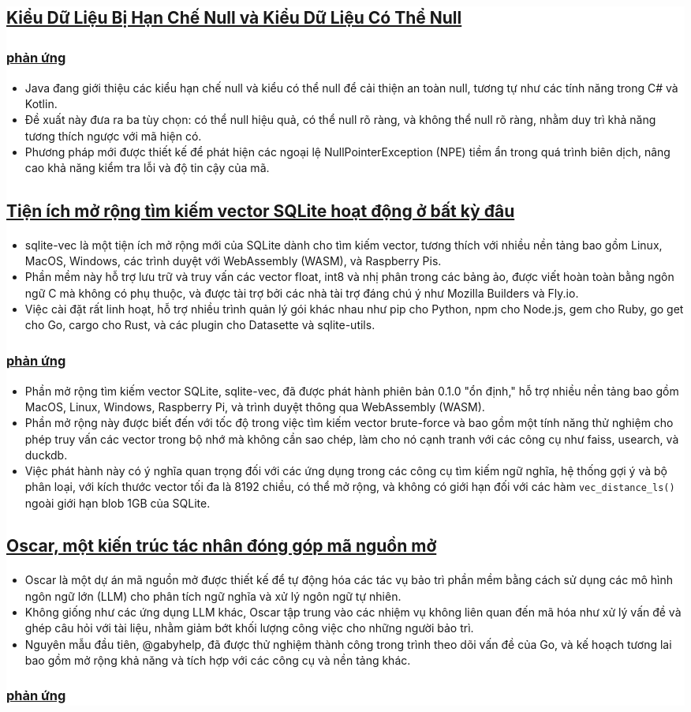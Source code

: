 ## [Kiểu Dữ Liệu Bị Hạn Chế Null và Kiểu Dữ Liệu Có Thể Null](https://bugs.openjdk.org/browse/JDK-8303099)

### [phản ứng](https://news.ycombinator.com/item?id=41136974)

- Java đang giới thiệu các kiểu hạn chế null và kiểu có thể null để cải thiện an toàn null, tương tự như các tính năng trong C# và Kotlin.
- Đề xuất này đưa ra ba tùy chọn: có thể null hiệu quả, có thể null rõ ràng, và không thể null rõ ràng, nhằm duy trì khả năng tương thích ngược với mã hiện có.
- Phương pháp mới được thiết kế để phát hiện các ngoại lệ NullPointerException (NPE) tiềm ẩn trong quá trình biên dịch, nâng cao khả năng kiểm tra lỗi và độ tin cậy của mã.

## [Tiện ích mở rộng tìm kiếm vector SQLite hoạt động ở bất kỳ đâu](https://github.com/asg017/sqlite-vec)

- sqlite-vec là một tiện ích mở rộng mới của SQLite dành cho tìm kiếm vector, tương thích với nhiều nền tảng bao gồm Linux, MacOS, Windows, các trình duyệt với WebAssembly (WASM), và Raspberry Pis.
- Phần mềm này hỗ trợ lưu trữ và truy vấn các vector float, int8 và nhị phân trong các bảng ảo, được viết hoàn toàn bằng ngôn ngữ C mà không có phụ thuộc, và được tài trợ bởi các nhà tài trợ đáng chú ý như Mozilla Builders và Fly.io.
- Việc cài đặt rất linh hoạt, hỗ trợ nhiều trình quản lý gói khác nhau như pip cho Python, npm cho Node.js, gem cho Ruby, go get cho Go, cargo cho Rust, và các plugin cho Datasette và sqlite-utils.

### [phản ứng](https://news.ycombinator.com/item?id=41137658)

- Phần mở rộng tìm kiếm vector SQLite, sqlite-vec, đã được phát hành phiên bản 0.1.0 "ổn định," hỗ trợ nhiều nền tảng bao gồm MacOS, Linux, Windows, Raspberry Pi, và trình duyệt thông qua WebAssembly (WASM).
- Phần mở rộng này được biết đến với tốc độ trong việc tìm kiếm vector brute-force và bao gồm một tính năng thử nghiệm cho phép truy vấn các vector trong bộ nhớ mà không cần sao chép, làm cho nó cạnh tranh với các công cụ như faiss, usearch, và duckdb.
- Việc phát hành này có ý nghĩa quan trọng đối với các ứng dụng trong các công cụ tìm kiếm ngữ nghĩa, hệ thống gợi ý và bộ phân loại, với kích thước vector tối đa là 8192 chiều, có thể mở rộng, và không có giới hạn đối với các hàm `vec_distance_ls()` ngoài giới hạn blob 1GB của SQLite.

## [Oscar, một kiến trúc tác nhân đóng góp mã nguồn mở](https://go.googlesource.com/oscar/+/refs/heads/master/README.md)

- Oscar là một dự án mã nguồn mở được thiết kế để tự động hóa các tác vụ bảo trì phần mềm bằng cách sử dụng các mô hình ngôn ngữ lớn (LLM) cho phân tích ngữ nghĩa và xử lý ngôn ngữ tự nhiên.
- Không giống như các ứng dụng LLM khác, Oscar tập trung vào các nhiệm vụ không liên quan đến mã hóa như xử lý vấn đề và ghép câu hỏi với tài liệu, nhằm giảm bớt khối lượng công việc cho những người bảo trì.
- Nguyên mẫu đầu tiên, @gabyhelp, đã được thử nghiệm thành công trong trình theo dõi vấn đề của Go, và kế hoạch tương lai bao gồm mở rộng khả năng và tích hợp với các công cụ và nền tảng khác.

### [phản ứng](https://news.ycombinator.com/item?id=41135240)
